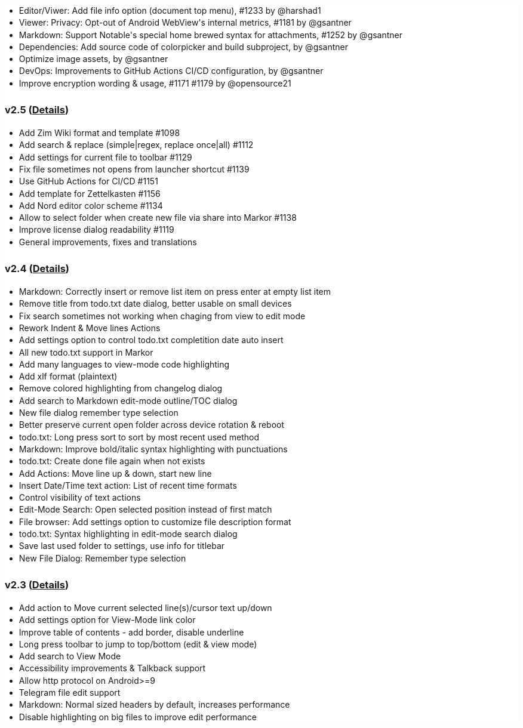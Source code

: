 - Editor/Viwer: Add file info option (document top menu), #1233 by @harshad1
- Viewer: Privacy: Opt-out of Android WebView's internal metrics, #1181 by @gsantner
- Markdown: Support Notable's special home brewed syntax for attachments, #1252 by @gsantner
- Dependencies: Add source code of colorpicker and build subproject, by @gsantner
- Optimize image assets, by @gsantner
- DevOps: Improvements to GitHub Actions CI/CD configuration, by @gsantner
- Improve encryption wording & usage, #1171 #1179 by @opensource21


### v2.5 ([Details](https://github.com/gsantner/markor/blob/master/NEWS.md#markor-v25---zim-wiki---search--replace---zettelkasten))
- Add Zim Wiki format and template #1098
- Add search & replace (simple|regex, replace once|all) #1112
- Add settings for current file to toolbar #1129
- Fix file sometimes not opens from launcher shortcut #1139
- Use GitHub Actions for CI/CD #1151
- Add template for Zettelkasten #1156
- Add Nord editor color scheme #1134
- Allow to select folder when create new file via share into Markor #1138
- Improve license dialog readability #1119
- General improvements, fixes and translations

### v2.4 ([Details](https://github.com/gsantner/markor/blob/master/NEWS.md#markor-v24---all-new-todotxt---programming-language-syntax-highlighting))
- Markdown: Correctly insert or remove list item on press enter at empty list item
- Remove title from todo.txt date dialog, better usable on small devices
- Fix search sometimes not working when chaging from view to edit mode
- Rework Indent & Move lines Actions
- Add settings option to control todo.txt completition date auto insert
- All new todo.txt support in Markor
- Add many languages to view-mode code highlighting
- Add xlf format (plaintext)
- Remove colored highlighting from changelog dialog
- Add search to Markdown edit-mode outline/TOC dialog
- New file dialog remember type selection
- Better preserve current open folder across device rotation & reboot
- todo.txt: Long press sort to sort by most recent used method
- Markdown: Improve bold/italic syntax highlighting with punctuations
- todo.txt: Create done file again when not exists
- Add Actions: Move line up & down, start new line
- Insert Date/Time text action: List of recent time formats
- Control visibility of text actions
- Edit-Mode Search: Open selected position instead of first match
- File browser: Add settings option to customize file description format
- todo.txt: Syntax highlighting in edit-mode search dialog
- Save last used folder to settings, use info for titlebar
- New File Dialog: Remember type selection

### v2.3 ([Details](https://github.com/gsantner/markor/blob/master/NEWS.md#markor-v23---table-of-contents-custom-action-order))
- Add action to Move current selected line(s)/cursor text up/down
- Add settings option for View-Mode link color
- Improve table of contents - add border, disable underline
- Long press toolbar to jump to top/bottom (edit & view mode)
- Add search to View Mode
- Accessibility improvements & Talkback support
- Allow http protocol on Android>=9
- Telegram file edit support
- Markdown: Normal sized headers by default, increases performance
- Disable highlighting on big files to improve edit performance